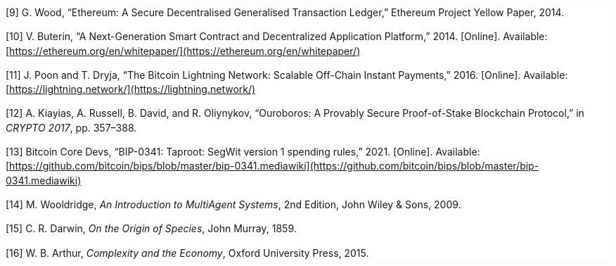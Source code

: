 [9] G. Wood, “Ethereum: A Secure Decentralised Generalised Transaction Ledger,” Ethereum Project Yellow Paper, 2014.

[10] V. Buterin, “A Next-Generation Smart Contract and Decentralized Application Platform,” 2014. [Online]. Available: [https://ethereum.org/en/whitepaper/](https://ethereum.org/en/whitepaper/)

[11] J. Poon and T. Dryja, “The Bitcoin Lightning Network: Scalable Off-Chain Instant Payments,” 2016. [Online]. Available: [https://lightning.network/](https://lightning.network/)

[12] A. Kiayias, A. Russell, B. David, and R. Oliynykov, “Ouroboros: A Provably Secure Proof-of-Stake Blockchain Protocol,” in *CRYPTO 2017*, pp. 357–388.

[13] Bitcoin Core Devs, “BIP-0341: Taproot: SegWit version 1 spending rules,” 2021. [Online]. Available: [https://github.com/bitcoin/bips/blob/master/bip-0341.mediawiki](https://github.com/bitcoin/bips/blob/master/bip-0341.mediawiki)

[14] M. Wooldridge, *An Introduction to MultiAgent Systems*, 2nd Edition, John Wiley & Sons, 2009.

[15] C. R. Darwin, *On the Origin of Species*, John Murray, 1859.

[16] W. B. Arthur, *Complexity and the Economy*, Oxford University Press, 2015.
